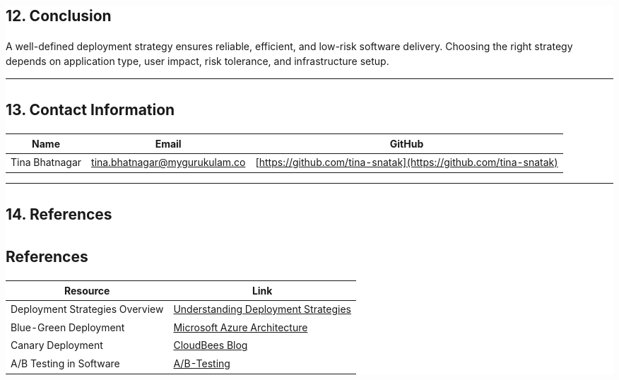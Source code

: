 
## 12. Conclusion
A well-defined deployment strategy ensures reliable, efficient, and low-risk software delivery. Choosing the right strategy depends on application type, user impact, risk tolerance, and infrastructure setup.

---

## 13. Contact Information

| Name           | Email                                                                 | GitHub                                                           |
| -------------- | --------------------------------------------------------------------- | ---------------------------------------------------------------- |
| Tina Bhatnagar | [tina.bhatnagar@mygurukulam.co](mailto:tina.bhatnagar@mygurukulam.co) | [https://github.com/tina-snatak](https://github.com/tina-snatak) |

---

## 14. References

## References

| Resource                                      | Link                                                                 |
|-----------------------------------------------|----------------------------------------------------------------------|
| Deployment Strategies Overview                | [Understanding Deployment Strategies](https://medium.com/@imrancodes/understanding-deployment-strategies-pros-cons-and-implementation-46d416d171f1) |
| Blue-Green Deployment                          | [Microsoft Azure Architecture](https://en.wikipedia.org/wiki/Blue%E2%80%93green_deployment) |
| Canary Deployment                              | [CloudBees Blog](https://semaphore.io/blog/what-is-canary-deployment) |
| A/B Testing in Software                         | [A/B-Testing](https://www.geeksforgeeks.org/software-testing/a-b-testing-framework/) |

